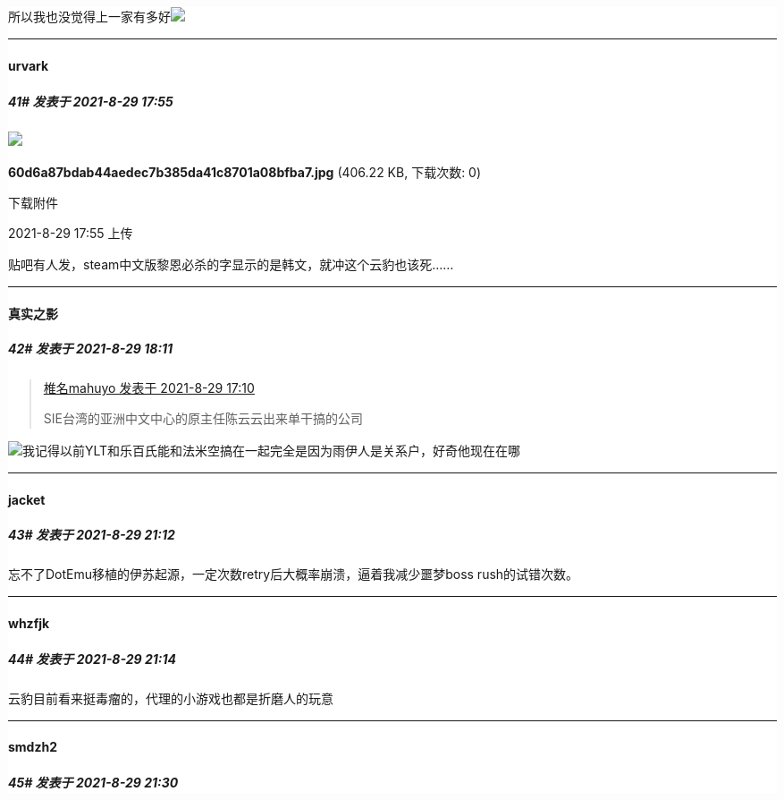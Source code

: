 
所以我也没觉得上一家有多好<img src="https://static.saraba1st.com/image/smiley/face2017/125.png" referrerpolicy="no-referrer">


*****

####  urvark  
##### 41#       发表于 2021-8-29 17:55


<img src="https://img.saraba1st.com/forum/202108/29/175551ybcg42s4et46sg40.jpg" referrerpolicy="no-referrer">


<strong>60d6a87bdab44aedec7b385da41c8701a08bfba7.jpg</strong> (406.22 KB, 下载次数: 0)

下载附件

2021-8-29 17:55 上传


贴吧有人发，steam中文版黎恩必杀的字显示的是韩文，就冲这个云豹也该死……


*****

####  真实之影  
##### 42#       发表于 2021-8-29 18:11


<blockquote><a href="httphttps://bbs.saraba1st.com/2b/forum.php?mod=redirect&amp;goto=findpost&amp;pid=52547229&amp;ptid=2023215" target="_blank">椎名mahuyo 发表于 2021-8-29 17:10</a>

SIE台湾的亚洲中文中心的原主任陈云云出来单干搞的公司</blockquote>
<img src="https://static.saraba1st.com/image/smiley/face2017/001.png" referrerpolicy="no-referrer">我记得以前YLT和乐百氏能和法米空搞在一起完全是因为雨伊人是关系户，好奇他现在在哪


*****

####  jacket  
##### 43#       发表于 2021-8-29 21:12


忘不了DotEmu移植的伊苏起源，一定次数retry后大概率崩溃，逼着我减少噩梦boss rush的试错次数。


*****

####  whzfjk  
##### 44#       发表于 2021-8-29 21:14


云豹目前看来挺毒瘤的，代理的小游戏也都是折磨人的玩意


*****

####  smdzh2  
##### 45#       发表于 2021-8-29 21:30
